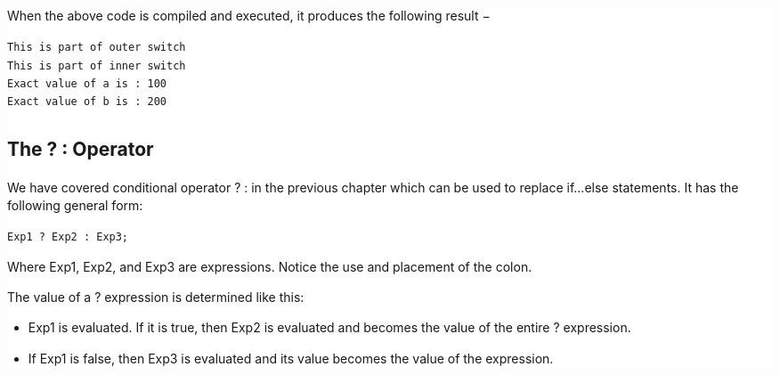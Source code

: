 When the above code is compiled and executed, it produces the following result −

```
This is part of outer switch
This is part of inner switch
Exact value of a is : 100
Exact value of b is : 200
```

## The ? : Operator

We have covered conditional operator ? : in the previous chapter which can be used to replace if...else statements. It 
has the following general form:

    Exp1 ? Exp2 : Exp3;

Where Exp1, Exp2, and Exp3 are expressions. Notice the use and placement of the colon.

The value of a ? expression is determined like this:

- Exp1 is evaluated. If it is true, then Exp2 is evaluated and becomes the value of the entire ? expression.

- If Exp1 is false, then Exp3 is evaluated and its value becomes the value of the expression.
